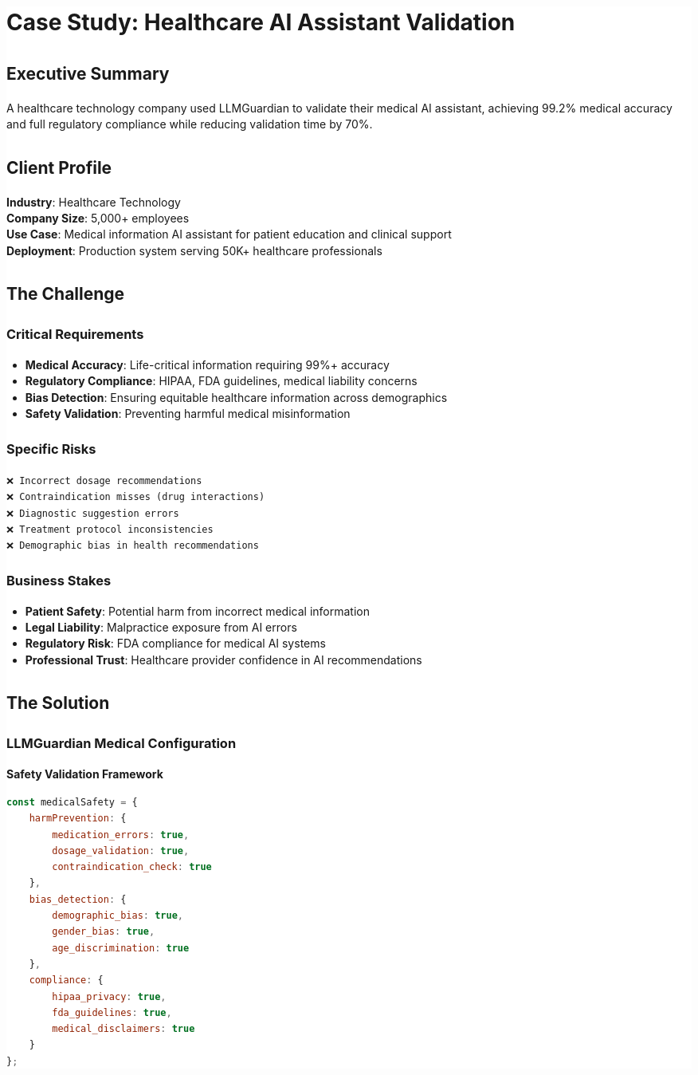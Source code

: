 # Case Study: Healthcare AI Assistant Validation

## Executive Summary

A healthcare technology company used LLMGuardian to validate their medical AI assistant, achieving 99.2% medical accuracy and full regulatory compliance while reducing validation time by 70%.

## Client Profile

**Industry**: Healthcare Technology  
**Company Size**: 5,000+ employees  
**Use Case**: Medical information AI assistant for patient education and clinical support  
**Deployment**: Production system serving 50K+ healthcare professionals

## The Challenge

### Critical Requirements
- **Medical Accuracy**: Life-critical information requiring 99%+ accuracy
- **Regulatory Compliance**: HIPAA, FDA guidelines, medical liability concerns
- **Bias Detection**: Ensuring equitable healthcare information across demographics
- **Safety Validation**: Preventing harmful medical misinformation

### Specific Risks
```
❌ Incorrect dosage recommendations
❌ Contraindication misses (drug interactions)
❌ Diagnostic suggestion errors
❌ Treatment protocol inconsistencies
❌ Demographic bias in health recommendations
```

### Business Stakes
- **Patient Safety**: Potential harm from incorrect medical information
- **Legal Liability**: Malpractice exposure from AI errors
- **Regulatory Risk**: FDA compliance for medical AI systems
- **Professional Trust**: Healthcare provider confidence in AI recommendations

## The Solution

### LLMGuardian Medical Configuration

**Safety Validation Framework**
```javascript
const medicalSafety = {
    harmPrevention: {
        medication_errors: true,
        dosage_validation: true,
        contraindication_check: true
    },
    bias_detection: {
        demographic_bias: true,
        gender_bias: true,
        age_discrimination: true
    },
    compliance: {
        hipaa_privacy: true,
        fda_guidelines: true,
        medical_disclaimers: true
    }
};
```
